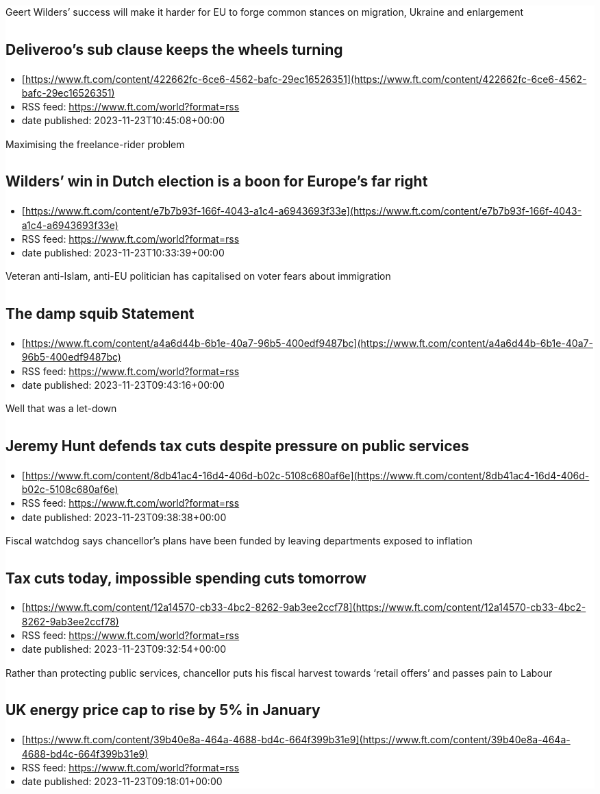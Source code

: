 Geert Wilders’ success will make it harder for EU to forge common stances on migration, Ukraine and enlargement

## Deliveroo’s sub clause keeps the wheels turning
 - [https://www.ft.com/content/422662fc-6ce6-4562-bafc-29ec16526351](https://www.ft.com/content/422662fc-6ce6-4562-bafc-29ec16526351)
 - RSS feed: https://www.ft.com/world?format=rss
 - date published: 2023-11-23T10:45:08+00:00

Maximising the freelance-rider problem

## Wilders’ win in Dutch election is a boon for Europe’s far right
 - [https://www.ft.com/content/e7b7b93f-166f-4043-a1c4-a6943693f33e](https://www.ft.com/content/e7b7b93f-166f-4043-a1c4-a6943693f33e)
 - RSS feed: https://www.ft.com/world?format=rss
 - date published: 2023-11-23T10:33:39+00:00

Veteran anti-Islam, anti-EU politician has capitalised on voter fears about immigration

## The damp squib Statement
 - [https://www.ft.com/content/a4a6d44b-6b1e-40a7-96b5-400edf9487bc](https://www.ft.com/content/a4a6d44b-6b1e-40a7-96b5-400edf9487bc)
 - RSS feed: https://www.ft.com/world?format=rss
 - date published: 2023-11-23T09:43:16+00:00

Well that was a let-down

## Jeremy Hunt defends tax cuts despite pressure on public services
 - [https://www.ft.com/content/8db41ac4-16d4-406d-b02c-5108c680af6e](https://www.ft.com/content/8db41ac4-16d4-406d-b02c-5108c680af6e)
 - RSS feed: https://www.ft.com/world?format=rss
 - date published: 2023-11-23T09:38:38+00:00

Fiscal watchdog says chancellor’s plans have been funded by leaving departments exposed to inflation

## Tax cuts today, impossible spending cuts tomorrow
 - [https://www.ft.com/content/12a14570-cb33-4bc2-8262-9ab3ee2ccf78](https://www.ft.com/content/12a14570-cb33-4bc2-8262-9ab3ee2ccf78)
 - RSS feed: https://www.ft.com/world?format=rss
 - date published: 2023-11-23T09:32:54+00:00

Rather than protecting public services, chancellor puts his fiscal harvest towards ‘retail offers’ and passes pain to Labour

## UK energy price cap to rise by 5% in January
 - [https://www.ft.com/content/39b40e8a-464a-4688-bd4c-664f399b31e9](https://www.ft.com/content/39b40e8a-464a-4688-bd4c-664f399b31e9)
 - RSS feed: https://www.ft.com/world?format=rss
 - date published: 2023-11-23T09:18:01+00:00
